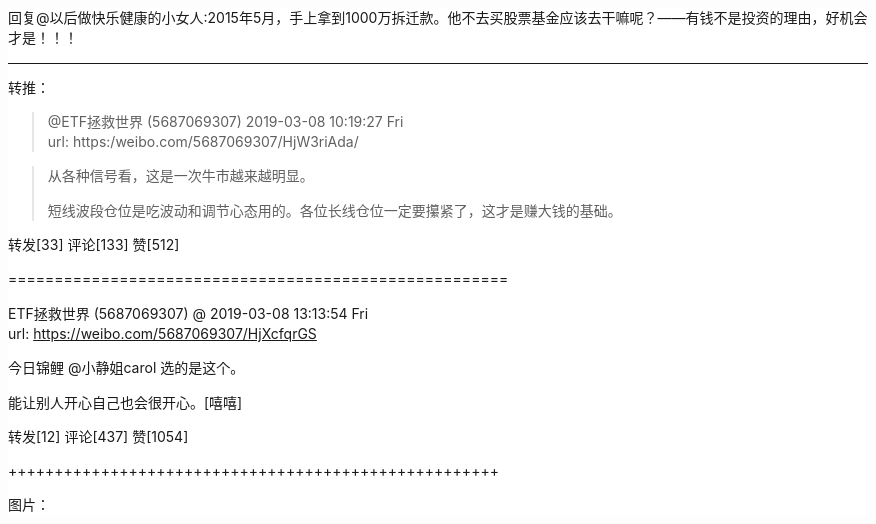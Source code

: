 回复@以后做快乐健康的小女人:2015年5月，手上拿到1000万拆迁款。他不去买股票基金应该去干嘛呢？——有钱不是投资的理由，好机会才是！！！

------------------------------------------------------
转推：
>  @ETF拯救世界 (5687069307)
>  2019-03-08 10:19:27 Fri  
>  url: https:/weibo.com/5687069307/HjW3riAda/

>  从各种信号看，这是一次牛市越来越明显。
>  
>  短线波段仓位是吃波动和调节心态用的。各位长线仓位一定要攥紧了，这才是赚大钱的基础。 ​​​

转发[33]  评论[133]  赞[512] 

======================================================






ETF拯救世界 (5687069307) @
2019-03-08 13:13:54 Fri  
url: https://weibo.com/5687069307/HjXcfqrGS

今日锦鲤 @小静姐carol 选的是这个。

能让别人开心自己也会很开心。[嘻嘻] ​​​

转发[12]  评论[437]  赞[1054] 

+++++++++++++++++++++++++++++++++++++++++++++++++++++

图片：